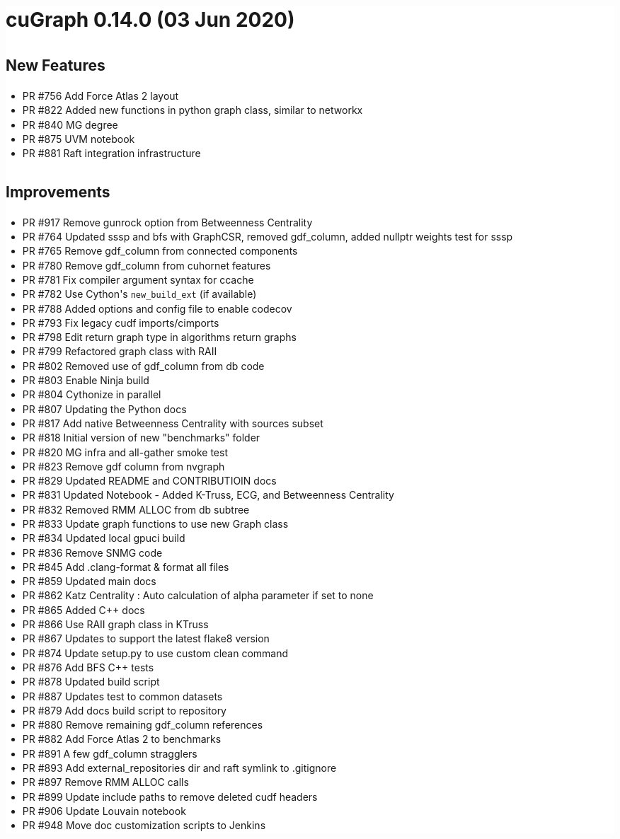 

# cuGraph 0.14.0 (03 Jun 2020)

## New Features
- PR #756 Add Force Atlas 2 layout
- PR #822 Added new functions in python graph class, similar to networkx
- PR #840 MG degree
- PR #875 UVM notebook
- PR #881 Raft integration infrastructure

## Improvements
- PR #917 Remove gunrock option from Betweenness Centrality
- PR #764 Updated sssp and bfs with GraphCSR, removed gdf_column, added nullptr weights test for sssp
- PR #765 Remove gdf_column from connected components
- PR #780 Remove gdf_column from cuhornet features
- PR #781 Fix compiler argument syntax for ccache
- PR #782 Use Cython's `new_build_ext` (if available)
- PR #788 Added options and config file to enable codecov
- PR #793 Fix legacy cudf imports/cimports
- PR #798 Edit return graph type in algorithms return graphs
- PR #799 Refactored graph class with RAII
- PR #802 Removed use of gdf_column from db code
- PR #803 Enable Ninja build
- PR #804 Cythonize in parallel
- PR #807 Updating the Python docs
- PR #817 Add native Betweenness Centrality with sources subset
- PR #818 Initial version of new "benchmarks" folder
- PR #820 MG infra and all-gather smoke test
- PR #823 Remove gdf column from nvgraph
- PR #829 Updated README and CONTRIBUTIOIN docs
- PR #831 Updated Notebook - Added K-Truss, ECG, and Betweenness Centrality
- PR #832 Removed RMM ALLOC from db subtree
- PR #833 Update graph functions to use new Graph class
- PR #834 Updated local gpuci build
- PR #836 Remove SNMG code
- PR #845 Add .clang-format & format all files
- PR #859 Updated main docs
- PR #862 Katz Centrality : Auto calculation of alpha parameter if set to none
- PR #865 Added C++ docs
- PR #866 Use RAII graph class in KTruss
- PR #867 Updates to support the latest flake8 version
- PR #874 Update setup.py to use custom clean command
- PR #876 Add BFS C++ tests
- PR #878 Updated build script
- PR #887 Updates test to common datasets
- PR #879 Add docs build script to repository
- PR #880 Remove remaining gdf_column references
- PR #882 Add Force Atlas 2 to benchmarks
- PR #891 A few gdf_column stragglers
- PR #893 Add external_repositories dir and raft symlink to .gitignore
- PR #897 Remove RMM ALLOC calls
- PR #899 Update include paths to remove deleted cudf headers
- PR #906 Update Louvain notebook
- PR #948 Move doc customization scripts to Jenkins
